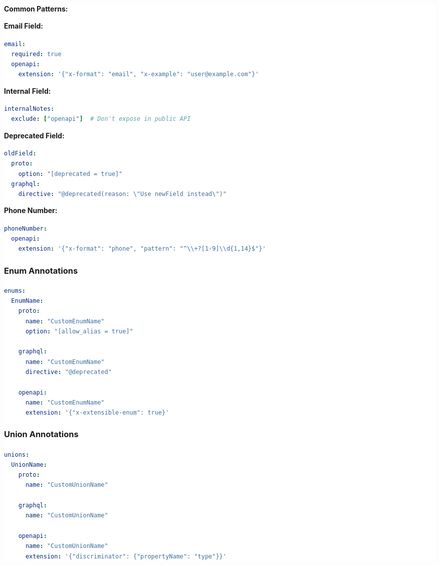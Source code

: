 **Common Patterns:**

**Email Field:**
```yaml
email:
  required: true
  openapi:
    extension: '{"x-format": "email", "x-example": "user@example.com"}'
```

**Internal Field:**
```yaml
internalNotes:
  exclude: ["openapi"]  # Don't expose in public API
```

**Deprecated Field:**
```yaml
oldField:
  proto:
    option: "[deprecated = true]"
  graphql:
    directive: "@deprecated(reason: \"Use newField instead\")"
```

**Phone Number:**
```yaml
phoneNumber:
  openapi:
    extension: '{"x-format": "phone", "pattern": "^\\+?[1-9]\\d{1,14}$"}'
```

### Enum Annotations

```yaml
enums:
  EnumName:
    proto:
      name: "CustomEnumName"
      option: "[allow_alias = true]"

    graphql:
      name: "CustomEnumName"
      directive: "@deprecated"

    openapi:
      name: "CustomEnumName"
      extension: '{"x-extensible-enum": true}'
```

### Union Annotations

```yaml
unions:
  UnionName:
    proto:
      name: "CustomUnionName"

    graphql:
      name: "CustomUnionName"

    openapi:
      name: "CustomUnionName"
      extension: '{"discriminator": {"propertyName": "type"}}'
```
